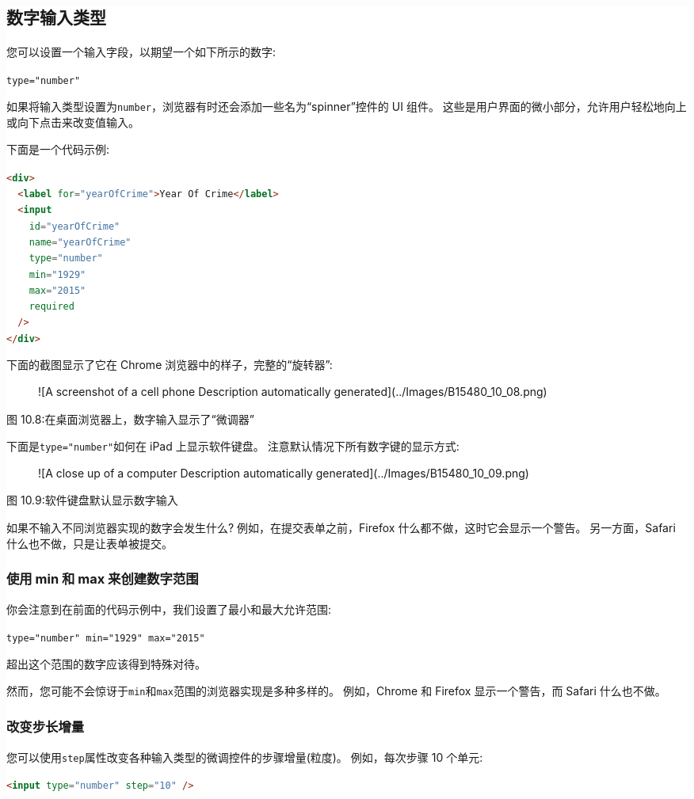 ## 数字输入类型

您可以设置一个输入字段，以期望一个如下所示的数字:

```html
type="number" 
```

如果将输入类型设置为`number`，浏览器有时还会添加一些名为“spinner”控件的 UI 组件。 这些是用户界面的微小部分，允许用户轻松地向上或向下点击来改变值输入。

下面是一个代码示例:

```html
<div>
  <label for="yearOfCrime">Year Of Crime</label>
  <input
    id="yearOfCrime"
    name="yearOfCrime"
    type="number"
    min="1929"
    max="2015"
    required
  />
</div> 
```

下面的截图显示了它在 Chrome 浏览器中的样子，完整的“旋转器”:

<figure class="mediaobject">![A screenshot of a cell phone  Description automatically generated](../Images/B15480_10_08.png)</figure>

图 10.8:在桌面浏览器上，数字输入显示了“微调器”

下面是`type="number"`如何在 iPad 上显示软件键盘。 注意默认情况下所有数字键的显示方式:

<figure class="mediaobject">![A close up of a computer  Description automatically generated](../Images/B15480_10_09.png)</figure>

图 10.9:软件键盘默认显示数字输入

如果不输入不同浏览器实现的数字会发生什么? 例如，在提交表单之前，Firefox 什么都不做，这时它会显示一个警告。 另一方面，Safari 什么也不做，只是让表单被提交。

### 使用 min 和 max 来创建数字范围

你会注意到在前面的代码示例中，我们设置了最小和最大允许范围:

```html
type="number" min="1929" max="2015" 
```

超出这个范围的数字应该得到特殊对待。

然而，您可能不会惊讶于`min`和`max`范围的浏览器实现是多种多样的。 例如，Chrome 和 Firefox 显示一个警告，而 Safari 什么也不做。

### 改变步长增量

您可以使用`step`属性改变各种输入类型的微调控件的步骤增量(粒度)。 例如，每次步骤 10 个单元:

```html
<input type="number" step="10" /> 
```
